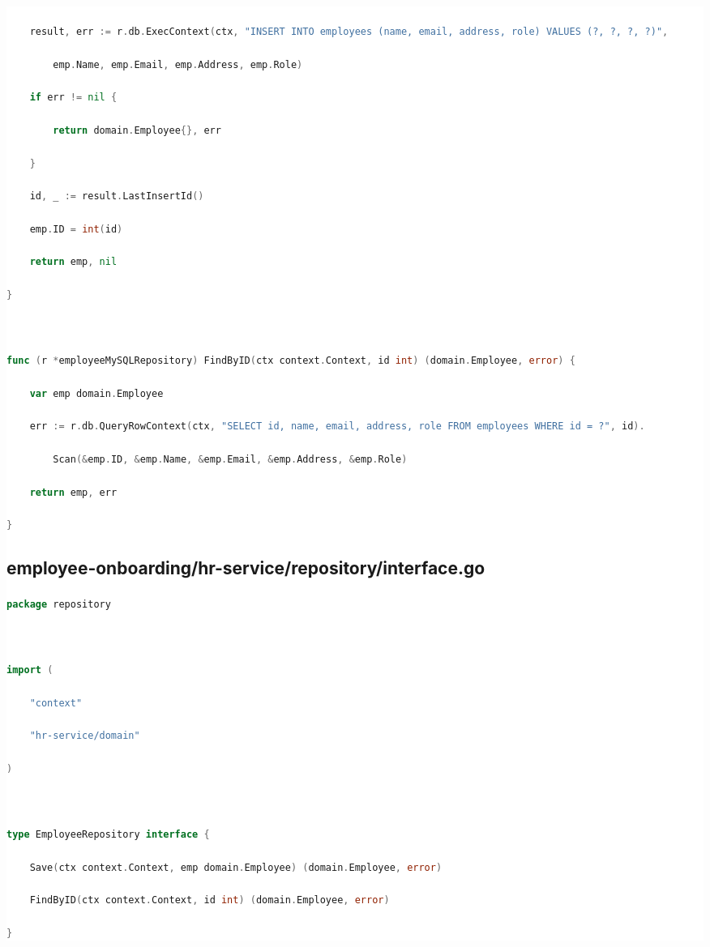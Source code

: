 ```go

	result, err := r.db.ExecContext(ctx, "INSERT INTO employees (name, email, address, role) VALUES (?, ?, ?, ?)",

		emp.Name, emp.Email, emp.Address, emp.Role)

	if err != nil {

		return domain.Employee{}, err

	}

	id, _ := result.LastInsertId()

	emp.ID = int(id)

	return emp, nil

}



func (r *employeeMySQLRepository) FindByID(ctx context.Context, id int) (domain.Employee, error) {

	var emp domain.Employee

	err := r.db.QueryRowContext(ctx, "SELECT id, name, email, address, role FROM employees WHERE id = ?", id).

		Scan(&emp.ID, &emp.Name, &emp.Email, &emp.Address, &emp.Role)

	return emp, err

}

```

## employee-onboarding/hr-service/repository/interface.go
```go
package repository



import (

	"context"

	"hr-service/domain"

)



type EmployeeRepository interface {

	Save(ctx context.Context, emp domain.Employee) (domain.Employee, error)

	FindByID(ctx context.Context, id int) (domain.Employee, error)

}

```
